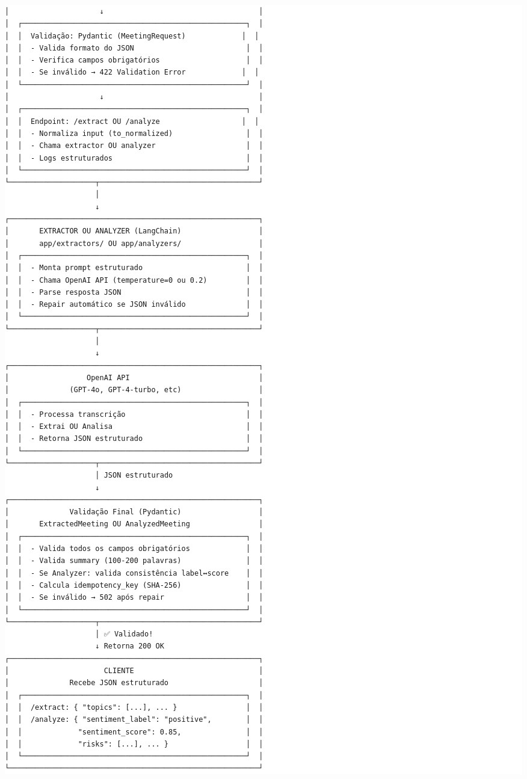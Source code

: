 ```
│                     ↓                                    │
│  ┌────────────────────────────────────────────────────┐  │
│  │  Validação: Pydantic (MeetingRequest)             │  │
│  │  - Valida formato do JSON                          │  │
│  │  - Verifica campos obrigatórios                    │  │
│  │  - Se inválido → 422 Validation Error             │  │
│  └────────────────────────────────────────────────────┘  │
│                     ↓                                    │
│  ┌────────────────────────────────────────────────────┐  │
│  │  Endpoint: /extract OU /analyze                   │  │
│  │  - Normaliza input (to_normalized)                 │  │
│  │  - Chama extractor OU analyzer                     │  │
│  │  - Logs estruturados                               │  │
│  └────────────────────────────────────────────────────┘  │
└────────────────────┬─────────────────────────────────────┘
                     │
                     ↓
┌──────────────────────────────────────────────────────────┐
│       EXTRACTOR OU ANALYZER (LangChain)                  │
│       app/extractors/ OU app/analyzers/                  │
│  ┌────────────────────────────────────────────────────┐  │
│  │  - Monta prompt estruturado                        │  │
│  │  - Chama OpenAI API (temperature=0 ou 0.2)         │  │
│  │  - Parse resposta JSON                             │  │
│  │  - Repair automático se JSON inválido              │  │
│  └────────────────────────────────────────────────────┘  │
└────────────────────┬─────────────────────────────────────┘
                     │
                     ↓
┌──────────────────────────────────────────────────────────┐
│                  OpenAI API                              │
│              (GPT-4o, GPT-4-turbo, etc)                  │
│  ┌────────────────────────────────────────────────────┐  │
│  │  - Processa transcrição                            │  │
│  │  - Extrai OU Analisa                               │  │
│  │  - Retorna JSON estruturado                        │  │
│  └────────────────────────────────────────────────────┘  │
└────────────────────┬─────────────────────────────────────┘
                     │ JSON estruturado
                     ↓
┌──────────────────────────────────────────────────────────┐
│              Validação Final (Pydantic)                  │
│       ExtractedMeeting OU AnalyzedMeeting                │
│  ┌────────────────────────────────────────────────────┐  │
│  │  - Valida todos os campos obrigatórios             │  │
│  │  - Valida summary (100-200 palavras)               │  │
│  │  - Se Analyzer: valida consistência label↔score    │  │
│  │  - Calcula idempotency_key (SHA-256)               │  │
│  │  - Se inválido → 502 após repair                   │  │
│  └────────────────────────────────────────────────────┘  │
└────────────────────┬─────────────────────────────────────┘
                     │ ✅ Validado!
                     ↓ Retorna 200 OK
┌──────────────────────────────────────────────────────────┐
│                      CLIENTE                             │
│              Recebe JSON estruturado                     │
│  ┌────────────────────────────────────────────────────┐  │
│  │  /extract: { "topics": [...], ... }                │  │
│  │  /analyze: { "sentiment_label": "positive",        │  │
│  │             "sentiment_score": 0.85,               │  │
│  │             "risks": [...], ... }                  │  │
│  └────────────────────────────────────────────────────┘  │
└──────────────────────────────────────────────────────────┘
```